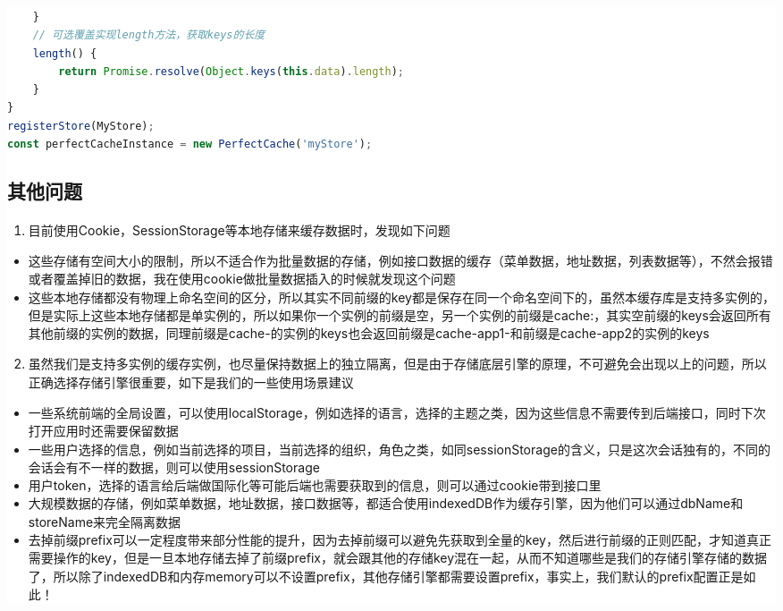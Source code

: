 ```javascript
    }
    // 可选覆盖实现length方法，获取keys的长度
    length() {
        return Promise.resolve(Object.keys(this.data).length);
    }
}
registerStore(MyStore);
const perfectCacheInstance = new PerfectCache('myStore');
```

## 其他问题

1. 目前使用Cookie，SessionStorage等本地存储来缓存数据时，发现如下问题

- 这些存储有空间大小的限制，所以不适合作为批量数据的存储，例如接口数据的缓存（菜单数据，地址数据，列表数据等），不然会报错或者覆盖掉旧的数据，我在使用cookie做批量数据插入的时候就发现这个问题
- 这些本地存储都没有物理上命名空间的区分，所以其实不同前缀的key都是保存在同一个命名空间下的，虽然本缓存库是支持多实例的，但是实际上这些本地存储都是单实例的，所以如果你一个实例的前缀是空，另一个实例的前缀是cache:，其实空前缀的keys会返回所有其他前缀的实例的数据，同理前缀是cache-的实例的keys也会返回前缀是cache-app1-和前缀是cache-app2的实例的keys

2. 虽然我们是支持多实例的缓存实例，也尽量保持数据上的独立隔离，但是由于存储底层引擎的原理，不可避免会出现以上的问题，所以正确选择存储引擎很重要，如下是我们的一些使用场景建议

- 一些系统前端的全局设置，可以使用localStorage，例如选择的语言，选择的主题之类，因为这些信息不需要传到后端接口，同时下次打开应用时还需要保留数据
- 一些用户选择的信息，例如当前选择的项目，当前选择的组织，角色之类，如同sessionStorage的含义，只是这次会话独有的，不同的会话会有不一样的数据，则可以使用sessionStorage
- 用户token，选择的语言给后端做国际化等可能后端也需要获取到的信息，则可以通过cookie带到接口里
- 大规模数据的存储，例如菜单数据，地址数据，接口数据等，都适合使用indexedDB作为缓存引擎，因为他们可以通过dbName和storeName来完全隔离数据
- 去掉前缀prefix可以一定程度带来部分性能的提升，因为去掉前缀可以避免先获取到全量的key，然后进行前缀的正则匹配，才知道真正需要操作的key，但是一旦本地存储去掉了前缀prefix，就会跟其他的存储key混在一起，从而不知道哪些是我们的存储引擎存储的数据了，所以除了indexedDB和内存memory可以不设置prefix，其他存储引擎都需要设置prefix，事实上，我们默认的prefix配置正是如此！
